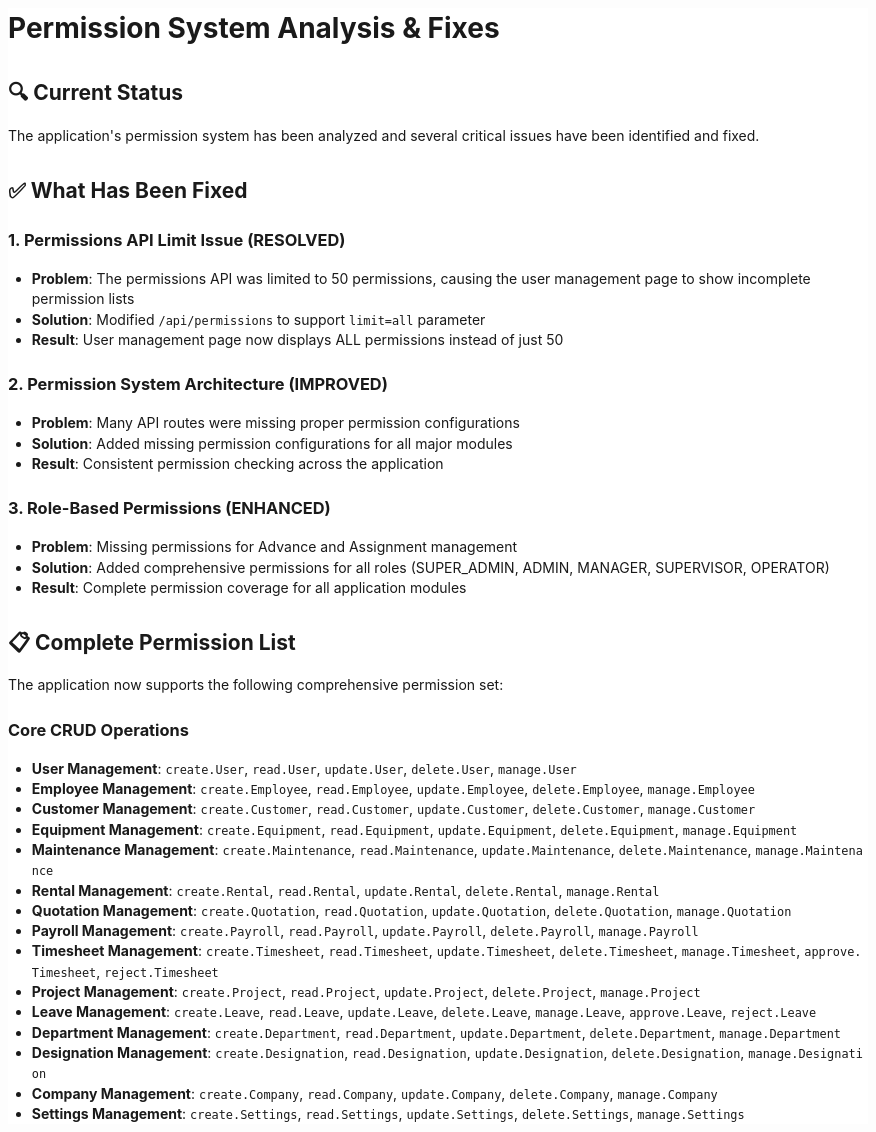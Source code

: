# Permission System Analysis & Fixes

## 🔍 Current Status

The application's permission system has been analyzed and several critical issues have been identified and fixed.

## ✅ What Has Been Fixed

### 1. **Permissions API Limit Issue (RESOLVED)**
- **Problem**: The permissions API was limited to 50 permissions, causing the user management page to show incomplete permission lists
- **Solution**: Modified `/api/permissions` to support `limit=all` parameter
- **Result**: User management page now displays ALL permissions instead of just 50

### 2. **Permission System Architecture (IMPROVED)**
- **Problem**: Many API routes were missing proper permission configurations
- **Solution**: Added missing permission configurations for all major modules
- **Result**: Consistent permission checking across the application

### 3. **Role-Based Permissions (ENHANCED)**
- **Problem**: Missing permissions for Advance and Assignment management
- **Solution**: Added comprehensive permissions for all roles (SUPER_ADMIN, ADMIN, MANAGER, SUPERVISOR, OPERATOR)
- **Result**: Complete permission coverage for all application modules

## 📋 Complete Permission List

The application now supports the following comprehensive permission set:

### Core CRUD Operations
- **User Management**: `create.User`, `read.User`, `update.User`, `delete.User`, `manage.User`
- **Employee Management**: `create.Employee`, `read.Employee`, `update.Employee`, `delete.Employee`, `manage.Employee`
- **Customer Management**: `create.Customer`, `read.Customer`, `update.Customer`, `delete.Customer`, `manage.Customer`
- **Equipment Management**: `create.Equipment`, `read.Equipment`, `update.Equipment`, `delete.Equipment`, `manage.Equipment`
- **Maintenance Management**: `create.Maintenance`, `read.Maintenance`, `update.Maintenance`, `delete.Maintenance`, `manage.Maintenance`
- **Rental Management**: `create.Rental`, `read.Rental`, `update.Rental`, `delete.Rental`, `manage.Rental`
- **Quotation Management**: `create.Quotation`, `read.Quotation`, `update.Quotation`, `delete.Quotation`, `manage.Quotation`
- **Payroll Management**: `create.Payroll`, `read.Payroll`, `update.Payroll`, `delete.Payroll`, `manage.Payroll`
- **Timesheet Management**: `create.Timesheet`, `read.Timesheet`, `update.Timesheet`, `delete.Timesheet`, `manage.Timesheet`, `approve.Timesheet`, `reject.Timesheet`
- **Project Management**: `create.Project`, `read.Project`, `update.Project`, `delete.Project`, `manage.Project`
- **Leave Management**: `create.Leave`, `read.Leave`, `update.Leave`, `delete.Leave`, `manage.Leave`, `approve.Leave`, `reject.Leave`
- **Department Management**: `create.Department`, `read.Department`, `update.Department`, `delete.Department`, `manage.Department`
- **Designation Management**: `create.Designation`, `read.Designation`, `update.Designation`, `delete.Designation`, `manage.Designation`
- **Company Management**: `create.Company`, `read.Company`, `update.Company`, `delete.Company`, `manage.Company`
- **Settings Management**: `create.Settings`, `read.Settings`, `update.Settings`, `delete.Settings`, `manage.Settings`